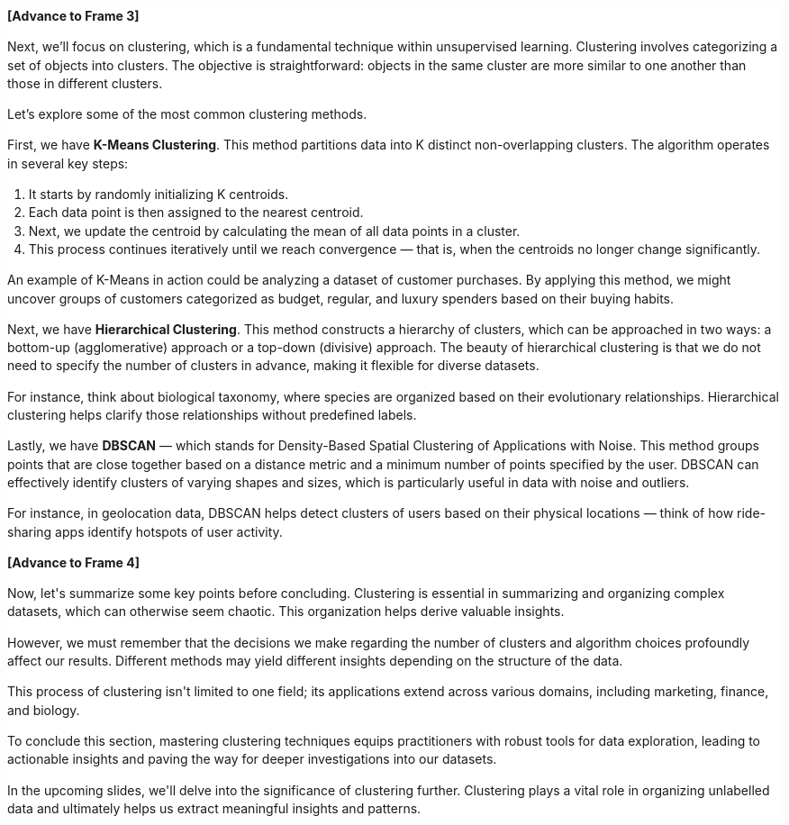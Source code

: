 **[Advance to Frame 3]**

Next, we’ll focus on clustering, which is a fundamental technique within unsupervised learning. Clustering involves categorizing a set of objects into clusters. The objective is straightforward: objects in the same cluster are more similar to one another than those in different clusters.

Let’s explore some of the most common clustering methods. 

First, we have **K-Means Clustering**. This method partitions data into K distinct non-overlapping clusters. The algorithm operates in several key steps: 

1. It starts by randomly initializing K centroids.
2. Each data point is then assigned to the nearest centroid.
3. Next, we update the centroid by calculating the mean of all data points in a cluster.
4. This process continues iteratively until we reach convergence — that is, when the centroids no longer change significantly.

An example of K-Means in action could be analyzing a dataset of customer purchases. By applying this method, we might uncover groups of customers categorized as budget, regular, and luxury spenders based on their buying habits.

Next, we have **Hierarchical Clustering**. This method constructs a hierarchy of clusters, which can be approached in two ways: a bottom-up (agglomerative) approach or a top-down (divisive) approach. The beauty of hierarchical clustering is that we do not need to specify the number of clusters in advance, making it flexible for diverse datasets.

For instance, think about biological taxonomy, where species are organized based on their evolutionary relationships. Hierarchical clustering helps clarify those relationships without predefined labels.

Lastly, we have **DBSCAN** — which stands for Density-Based Spatial Clustering of Applications with Noise. This method groups points that are close together based on a distance metric and a minimum number of points specified by the user. DBSCAN can effectively identify clusters of varying shapes and sizes, which is particularly useful in data with noise and outliers.

For instance, in geolocation data, DBSCAN helps detect clusters of users based on their physical locations — think of how ride-sharing apps identify hotspots of user activity.

**[Advance to Frame 4]**

Now, let's summarize some key points before concluding. Clustering is essential in summarizing and organizing complex datasets, which can otherwise seem chaotic. This organization helps derive valuable insights.

However, we must remember that the decisions we make regarding the number of clusters and algorithm choices profoundly affect our results. Different methods may yield different insights depending on the structure of the data.

This process of clustering isn't limited to one field; its applications extend across various domains, including marketing, finance, and biology.

To conclude this section, mastering clustering techniques equips practitioners with robust tools for data exploration, leading to actionable insights and paving the way for deeper investigations into our datasets.

In the upcoming slides, we'll delve into the significance of clustering further. Clustering plays a vital role in organizing unlabelled data and ultimately helps us extract meaningful insights and patterns.
